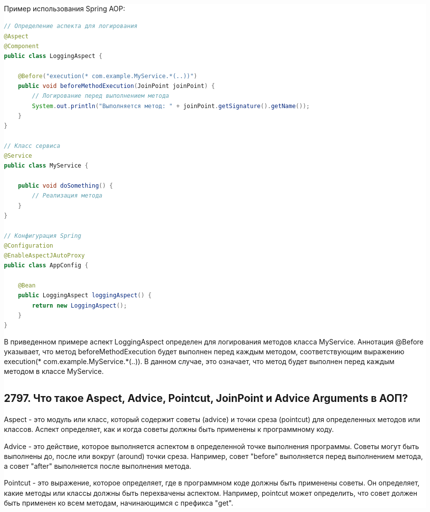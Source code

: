 Пример использования Spring AOP:
```java
// Определение аспекта для логирования
@Aspect
@Component
public class LoggingAspect {

    @Before("execution(* com.example.MyService.*(..))")
    public void beforeMethodExecution(JoinPoint joinPoint) {
        // Логирование перед выполнением метода
        System.out.println("Выполняется метод: " + joinPoint.getSignature().getName());
    }
}

// Класс сервиса
@Service
public class MyService {

    public void doSomething() {
        // Реализация метода
    }
}

// Конфигурация Spring
@Configuration
@EnableAspectJAutoProxy
public class AppConfig {

    @Bean
    public LoggingAspect loggingAspect() {
        return new LoggingAspect();
    }
}
```

В приведенном примере аспект LoggingAspect определен для логирования методов класса MyService. Аннотация @Before указывает, что метод beforeMethodExecution будет выполнен перед каждым методом, соответствующим выражению execution(* com.example.MyService.*(..)). В данном случае, это означает, что метод будет выполнен перед каждым методом в классе MyService.

## 2797. Что такое Aspect, Advice, Pointcut, JoinPoint и Advice Arguments в АОП?

Aspect - это модуль или класс, который содержит советы (advice) и точки среза (pointcut) для определенных методов или классов. Аспект определяет, как и когда советы должны быть применены к программному коду.

Advice - это действие, которое выполняется аспектом в определенной точке выполнения программы. Советы могут быть выполнены до, после или вокруг (around) точки среза. Например, совет "before" выполняется перед выполнением метода, а совет "after" выполняется после выполнения метода.

Pointcut - это выражение, которое определяет, где в программном коде должны быть применены советы. Он определяет, какие методы или классы должны быть перехвачены аспектом. Например, pointcut может определить, что совет должен быть применен ко всем методам, начинающимся с префикса "get".
